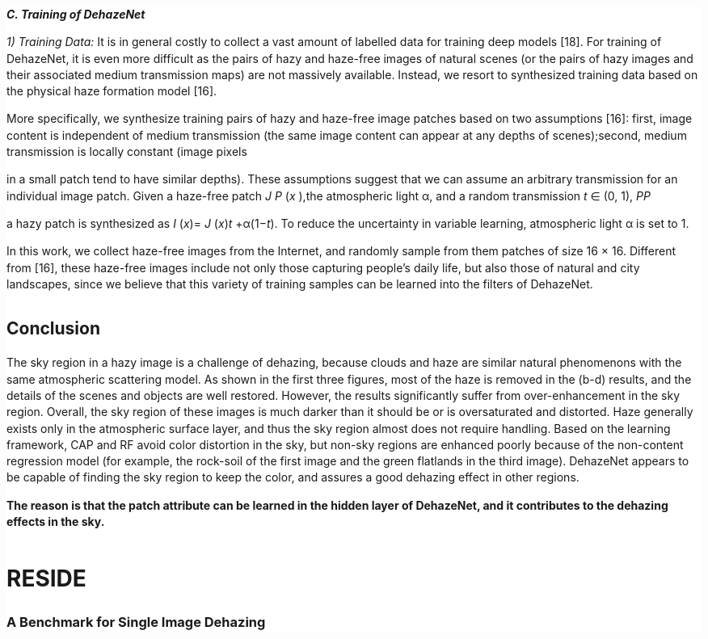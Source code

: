 

***C. Training of DehazeNet***

*1) Training Data:* It is in general costly to collect a vast amount of labelled data for training deep models [18]. For training of DehazeNet, it is even more difficult as the pairs of hazy and haze-free images of natural scenes (or the pairs of hazy images and their associated medium transmission maps) are not massively available. Instead, we resort to synthesized training data based on the physical haze formation model [16].

More specifically, we synthesize training pairs of hazy and haze-free image patches based on two assumptions [16]: first, image content is independent of medium transmission (the same image content can appear at any depths of scenes);second, medium transmission is locally constant (image pixels

in a small patch tend to have similar depths). These assumptions suggest that we can assume an arbitrary transmission for an individual image patch. Given a haze-free patch *J* *P* (*x* ),the atmospheric light α, and a random transmission *t* ∈ (0, 1), *PP*

a hazy patch is synthesized as *I* (*x*)= *J* (*x*)*t* +α(1−*t*). To reduce the uncertainty in variable learning, atmospheric light α is set to 1.

In this work, we collect haze-free images from the Internet, and randomly sample from them patches of size 16 × 16. Different from [16], these haze-free images include not only those capturing people’s daily life, but also those of natural and city landscapes, since we believe that this variety of training samples can be learned into the filters of DehazeNet. 







## Conclusion

The sky region in a hazy image is a challenge of dehazing, because clouds and haze are similar natural phenomenons with the same atmospheric scattering model. As shown in the first three figures, most of the haze is removed in the (b-d) results, and the details of the scenes and objects are well restored. However, the results significantly suffer from over-enhancement in the sky region. Overall, the sky region of these images is much darker than it should be or is oversaturated and distorted. Haze generally exists only in the atmospheric surface layer, and thus the sky region almost does not require handling. Based on the learning framework, CAP and RF avoid color distortion in the sky, but non-sky regions are enhanced poorly because of the non-content regression model (for example, the rock-soil of the first image and the green flatlands in the third image). DehazeNet appears to be capable of finding the sky region to keep the color, and assures a good dehazing effect in other regions. 

**The reason is that the patch attribute can be learned in the hidden layer of DehazeNet, and it contributes to the dehazing effects in the sky.**







# RESIDE

### A Benchmark for Single Image Dehazing
